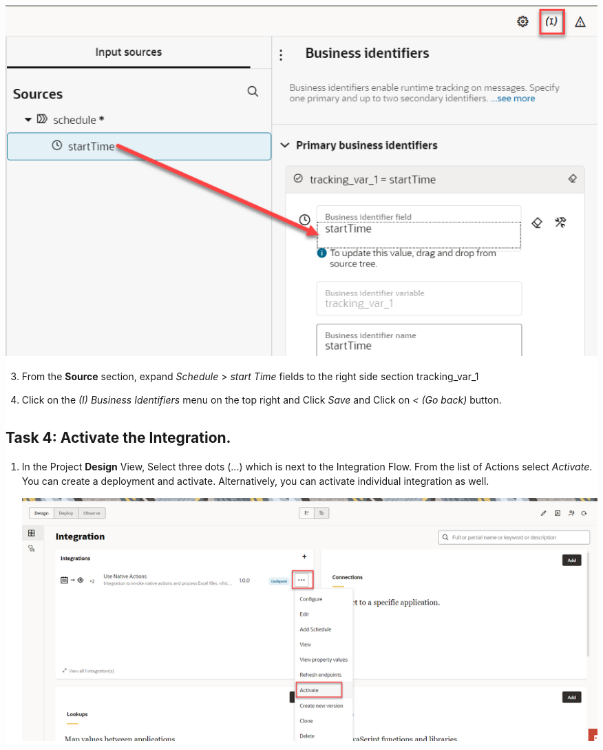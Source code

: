    ![Open Business Identifiers For Tracking](images/open-business-identifiers-dialog.png)

3. From the **Source** section, expand *Schedule* &gt; *start Time* fields to the right side section tracking\_var\_1

4. Click on the *(I) Business Identifiers* menu on the top right and Click *Save* and Click on *&lt;* *(Go back)* button.

## Task 4: Activate the Integration.

1.  In the Project **Design** View, Select three dots (...) which is next to the Integration Flow. From the list of Actions select *Activate*. You can create a deployment and activate. Alternatively, you can activate individual integration as well.

    ![Activate Individual Integration](images/activate-integration.png)
